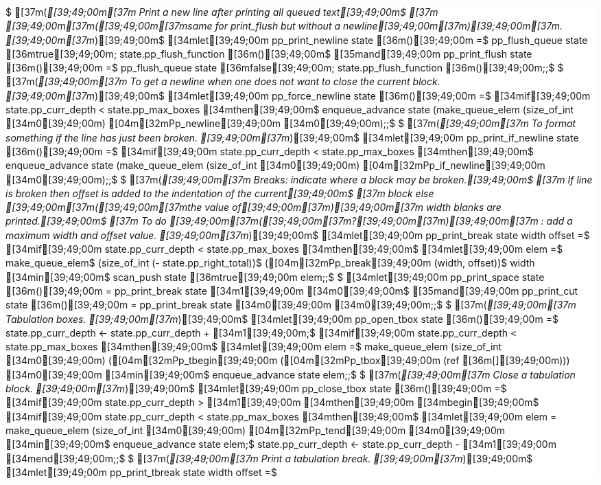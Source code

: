 $
[37m(*[39;49;00m[37m Print a new line after printing all queued text[39;49;00m$
[37m   [39;49;00m[37m([39;49;00m[37msame for print_flush but without a newline[39;49;00m[37m)[39;49;00m[37m. [39;49;00m[37m*)[39;49;00m$
[34mlet[39;49;00m pp_print_newline state [36m()[39;49;00m =$
    pp_flush_queue state [36mtrue[39;49;00m; state.pp_flush_function [36m()[39;49;00m$
[35mand[39;49;00m pp_print_flush state [36m()[39;49;00m =$
    pp_flush_queue state [36mfalse[39;49;00m; state.pp_flush_function [36m()[39;49;00m;;$
$
[37m(*[39;49;00m[37m To get a newline when one does not want to close the current block. [39;49;00m[37m*)[39;49;00m$
[34mlet[39;49;00m pp_force_newline state [36m()[39;49;00m =$
  [34mif[39;49;00m state.pp_curr_depth < state.pp_max_boxes [34mthen[39;49;00m$
    enqueue_advance state (make_queue_elem (size_of_int [34m0[39;49;00m) [04m[32mPp_newline[39;49;00m [34m0[39;49;00m);;$
$
[37m(*[39;49;00m[37m To format something if the line has just been broken. [39;49;00m[37m*)[39;49;00m$
[34mlet[39;49;00m pp_print_if_newline state [36m()[39;49;00m =$
  [34mif[39;49;00m state.pp_curr_depth < state.pp_max_boxes [34mthen[39;49;00m$
    enqueue_advance state (make_queue_elem (size_of_int [34m0[39;49;00m) [04m[32mPp_if_newline[39;49;00m [34m0[39;49;00m);;$
$
[37m(*[39;49;00m[37m Breaks: indicate where a block may be broken.[39;49;00m$
[37m   If line is broken then offset is added to the indentation of the current[39;49;00m$
[37m   block else [39;49;00m[37m([39;49;00m[37mthe value of[39;49;00m[37m)[39;49;00m[37m width blanks are printed.[39;49;00m$
[37m   To do [39;49;00m[37m([39;49;00m[37m?[39;49;00m[37m)[39;49;00m[37m : add a maximum width and offset value. [39;49;00m[37m*)[39;49;00m$
[34mlet[39;49;00m pp_print_break state width offset =$
  [34mif[39;49;00m state.pp_curr_depth < state.pp_max_boxes [34mthen[39;49;00m$
    [34mlet[39;49;00m elem =$
      make_queue_elem$
        (size_of_int (- state.pp_right_total))$
        ([04m[32mPp_break[39;49;00m (width, offset))$
        width [34min[39;49;00m$
    scan_push state [36mtrue[39;49;00m elem;;$
$
[34mlet[39;49;00m pp_print_space state [36m()[39;49;00m = pp_print_break state [34m1[39;49;00m [34m0[39;49;00m$
[35mand[39;49;00m pp_print_cut state [36m()[39;49;00m = pp_print_break state [34m0[39;49;00m [34m0[39;49;00m;;$
$
[37m(*[39;49;00m[37m Tabulation boxes. [39;49;00m[37m*)[39;49;00m$
[34mlet[39;49;00m pp_open_tbox state [36m()[39;49;00m =$
  state.pp_curr_depth <- state.pp_curr_depth + [34m1[39;49;00m;$
  [34mif[39;49;00m state.pp_curr_depth < state.pp_max_boxes [34mthen[39;49;00m$
    [34mlet[39;49;00m elem =$
      make_queue_elem (size_of_int [34m0[39;49;00m) ([04m[32mPp_tbegin[39;49;00m ([04m[32mPp_tbox[39;49;00m (ref [36m[][39;49;00m))) [34m0[39;49;00m [34min[39;49;00m$
    enqueue_advance state elem;;$
$
[37m(*[39;49;00m[37m Close a tabulation block. [39;49;00m[37m*)[39;49;00m$
[34mlet[39;49;00m pp_close_tbox state [36m()[39;49;00m =$
  [34mif[39;49;00m state.pp_curr_depth > [34m1[39;49;00m [34mthen[39;49;00m [34mbegin[39;49;00m$
   [34mif[39;49;00m state.pp_curr_depth < state.pp_max_boxes [34mthen[39;49;00m$
     [34mlet[39;49;00m elem = make_queue_elem (size_of_int [34m0[39;49;00m) [04m[32mPp_tend[39;49;00m [34m0[39;49;00m [34min[39;49;00m$
     enqueue_advance state elem;$
     state.pp_curr_depth <- state.pp_curr_depth - [34m1[39;49;00m [34mend[39;49;00m;;$
$
[37m(*[39;49;00m[37m Print a tabulation break. [39;49;00m[37m*)[39;49;00m$
[34mlet[39;49;00m pp_print_tbreak state width offset =$